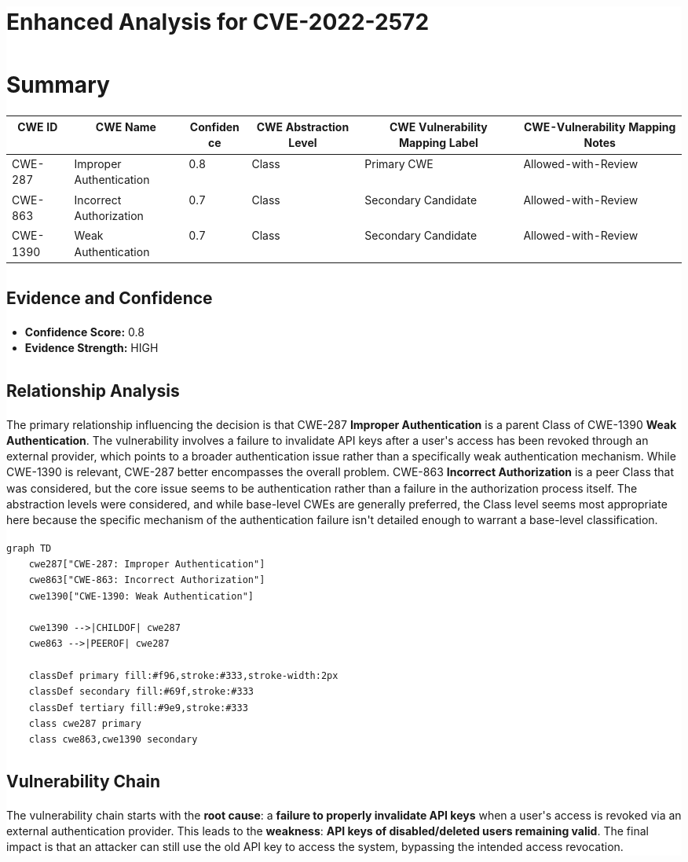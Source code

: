 # Enhanced Analysis for CVE-2022-2572

# Summary
| CWE ID | CWE Name | Confidence | CWE Abstraction Level | CWE Vulnerability Mapping Label | CWE-Vulnerability Mapping Notes |
|---|---|---|---|---|---|
| CWE-287 | Improper Authentication | 0.8 | Class | Primary CWE | Allowed-with-Review |
| CWE-863 | Incorrect Authorization | 0.7 | Class | Secondary Candidate | Allowed-with-Review |
| CWE-1390 | Weak Authentication | 0.7 | Class | Secondary Candidate | Allowed-with-Review |

## Evidence and Confidence

*   **Confidence Score:** 0.8
*   **Evidence Strength:** HIGH

## Relationship Analysis
The primary relationship influencing the decision is that CWE-287 **Improper Authentication** is a parent Class of CWE-1390 **Weak Authentication**. The vulnerability involves a failure to invalidate API keys after a user's access has been revoked through an external provider, which points to a broader authentication issue rather than a specifically weak authentication mechanism. While CWE-1390 is relevant, CWE-287 better encompasses the overall problem. CWE-863 **Incorrect Authorization** is a peer Class that was considered, but the core issue seems to be authentication rather than a failure in the authorization process itself. The abstraction levels were considered, and while base-level CWEs are generally preferred, the Class level seems most appropriate here because the specific mechanism of the authentication failure isn't detailed enough to warrant a base-level classification.

```mermaid
graph TD
    cwe287["CWE-287: Improper Authentication"]
    cwe863["CWE-863: Incorrect Authorization"]
    cwe1390["CWE-1390: Weak Authentication"]
    
    cwe1390 -->|CHILDOF| cwe287
    cwe863 -->|PEEROF| cwe287

    classDef primary fill:#f96,stroke:#333,stroke-width:2px
    classDef secondary fill:#69f,stroke:#333
    classDef tertiary fill:#9e9,stroke:#333
    class cwe287 primary
    class cwe863,cwe1390 secondary
```

## Vulnerability Chain
The vulnerability chain starts with the **root cause**: a **failure to properly invalidate API keys** when a user's access is revoked via an external authentication provider. This leads to the **weakness**: **API keys of disabled/deleted users remaining valid**. The final impact is that an attacker can still use the old API key to access the system, bypassing the intended access revocation.
